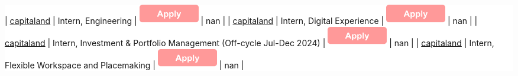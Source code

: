 | [capitaland](https://capitaland.wd3.myworkdayjobs.com)                                        | Intern, Engineering                                                                                                                                              | <a href="https://capitaland.wd3.myworkdayjobs.com/en-US/CapitaLandGroup/job/Singapore-Central-Singapore/Intern--Engineering_JR002521-1?workerSubType=8720970c72b11014493f45aa72590002&locationCountry=80938777cac5440fab50d729f9634969"><img src="/apply-btn.png" width="100" alt="Apply"></a>                                                                        | nan                                                                                                                                                                                                                                                                                                                  |
| [capitaland](https://capitaland.wd3.myworkdayjobs.com)                                        | Intern, Digital Experience                                                                                                                                       | <a href="https://capitaland.wd3.myworkdayjobs.com/en-US/CapitaLandGroup/job/Singapore-Central-Singapore/Intern--Digital-Experience_JR002237-1?workerSubType=8720970c72b11014493f45aa72590002&locationCountry=80938777cac5440fab50d729f9634969"><img src="/apply-btn.png" width="100" alt="Apply"></a>                                                                 | nan                                                                                                                                                                                                                                                                                                                  |
| [capitaland](https://capitaland.wd3.myworkdayjobs.com)                                        | Intern, Investment & Portfolio Management (Off-cycle Jul-Dec 2024)                                                                                               | <a href="https://capitaland.wd3.myworkdayjobs.com/en-US/CapitaLandGroup/job/Singapore-Central-Singapore/Intern--Investment---Portfolio-Management_JR002052?workerSubType=8720970c72b11014493f45aa72590002&locationCountry=80938777cac5440fab50d729f9634969"><img src="/apply-btn.png" width="100" alt="Apply"></a>                                                    | nan                                                                                                                                                                                                                                                                                                                  |
| [capitaland](https://capitaland.wd3.myworkdayjobs.com)                                        | Intern, Flexible Workspace and Placemaking                                                                                                                       | <a href="https://capitaland.wd3.myworkdayjobs.com/en-US/CapitaLandGroup/job/Singapore-Central-Singapore/Intern--Flexible-Workspace-and-Placemaking_JR002419-1?workerSubType=8720970c72b11014493f45aa72590002&locationCountry=80938777cac5440fab50d729f9634969"><img src="/apply-btn.png" width="100" alt="Apply"></a>                                                 | nan                                                                                                                                                                                                                                                                                                                  |